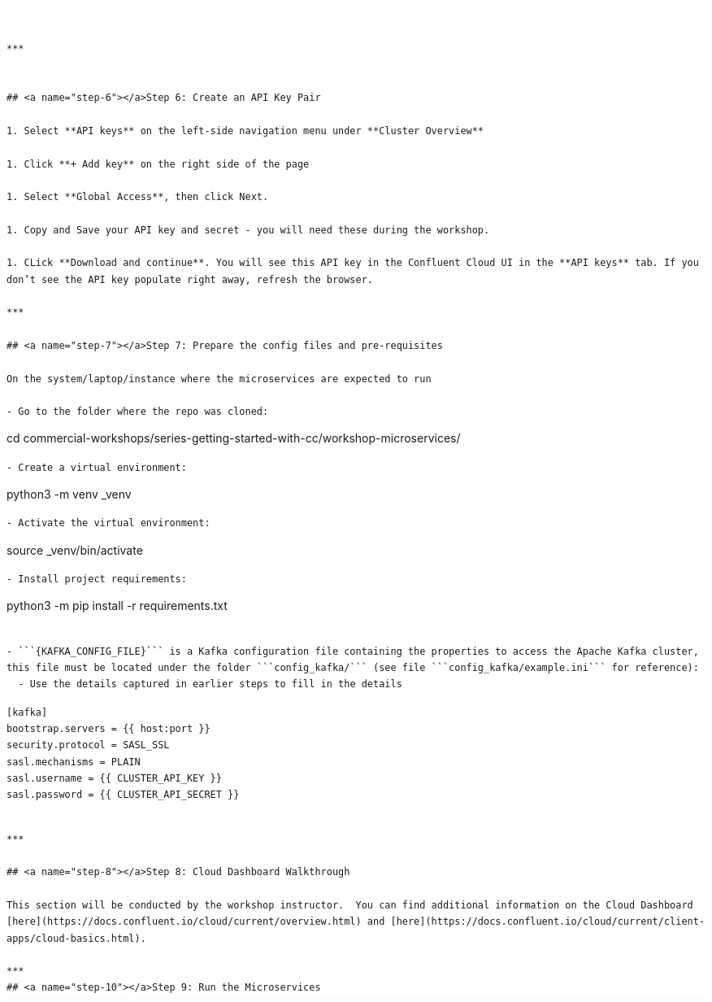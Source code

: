    ```


***


## <a name="step-6"></a>Step 6: Create an API Key Pair

1. Select **API keys** on the left-side navigation menu under **Cluster Overview**

1. Click **+ Add key** on the right side of the page

1. Select **Global Access**, then click Next.

1. Copy and Save your API key and secret - you will need these during the workshop.

1. CLick **Download and continue**. You will see this API key in the Confluent Cloud UI in the **API keys** tab. If you don’t see the API key populate right away, refresh the browser.

***

## <a name="step-7"></a>Step 7: Prepare the config files and pre-requisites

On the system/laptop/instance where the microservices are expected to run

- Go to the folder where the repo was cloned:
  ```
  cd commercial-workshops/series-getting-started-with-cc/workshop-microservices/
  ```
- Create a virtual environment:
  ```
  python3 -m venv _venv
  ```
- Activate the virtual environment:
  ```
  source _venv/bin/activate
  ```
- Install project requirements:
  ```
  python3 -m pip install -r requirements.txt
  ```

- ```{KAFKA_CONFIG_FILE}``` is a Kafka configuration file containing the properties to access the Apache Kafka cluster, this file must be located under the folder ```config_kafka/``` (see file ```config_kafka/example.ini``` for reference):
    - Use the details captured in earlier steps to fill in the details
```
    [kafka]
    bootstrap.servers = {{ host:port }}
    security.protocol = SASL_SSL
    sasl.mechanisms = PLAIN
    sasl.username = {{ CLUSTER_API_KEY }}
    sasl.password = {{ CLUSTER_API_SECRET }}
```

***

## <a name="step-8"></a>Step 8: Cloud Dashboard Walkthrough

This section will be conducted by the workshop instructor.  You can find additional information on the Cloud Dashboard [here](https://docs.confluent.io/cloud/current/overview.html) and [here](https://docs.confluent.io/cloud/current/client-apps/cloud-basics.html).

***
## <a name="step-10"></a>Step 9: Run the Microservices

```